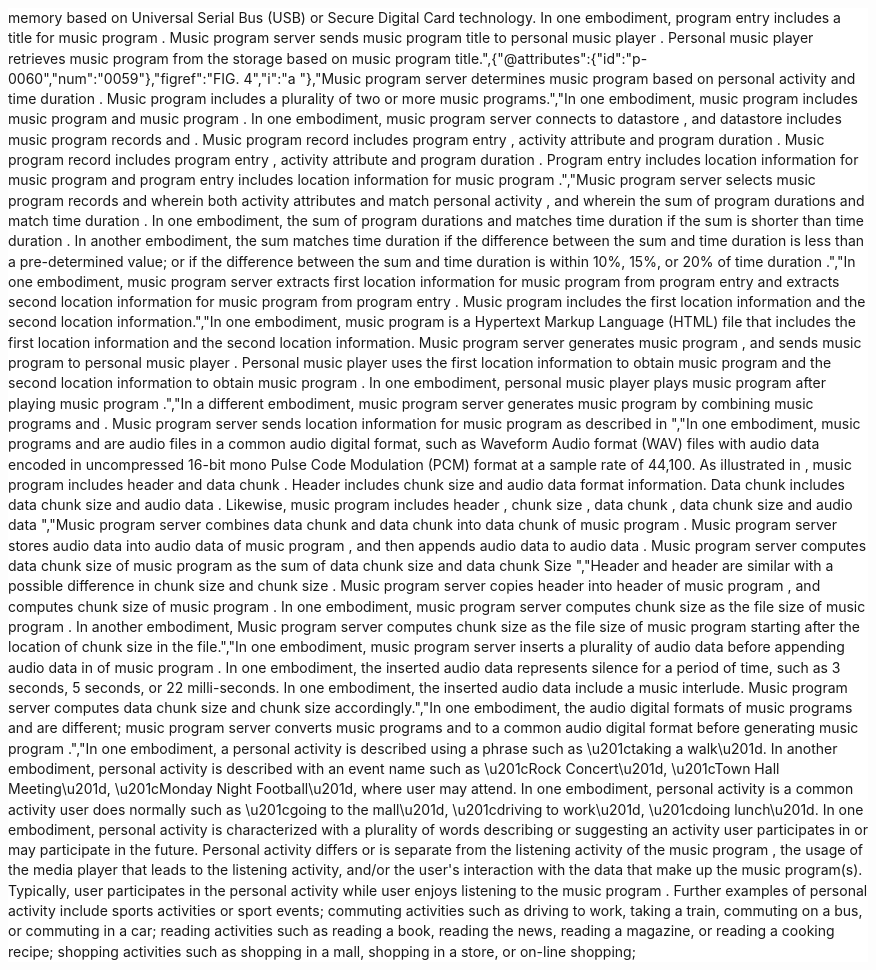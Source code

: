 memory based on Universal Serial Bus (USB) or Secure Digital Card technology. In one embodiment, program entry  includes a title for music program . Music program server  sends music program  title to personal music player . Personal music player  retrieves music program  from the storage based on music program  title.",{"@attributes":{"id":"p-0060","num":"0059"},"figref":"FIG. 4","i":"a "},"Music program server  determines music program  based on personal activity  and time duration . Music program  includes a plurality of two or more music programs.","In one embodiment, music program  includes music program  and music program . In one embodiment, music program server  connects to datastore , and datastore  includes music program records  and . Music program record  includes program entry , activity attribute  and program duration . Music program record  includes program entry , activity attribute  and program duration . Program entry  includes location information for music program  and program entry  includes location information for music program .","Music program server  selects music program records  and  wherein both activity attributes  and  match personal activity , and wherein the sum of program durations  and  match time duration . In one embodiment, the sum of program durations  and  matches time duration  if the sum is shorter than time duration . In another embodiment, the sum matches time duration  if the difference between the sum and time duration  is less than a pre-determined value; or if the difference between the sum and time duration  is within 10%, 15%, or 20% of time duration .","In one embodiment, music program server  extracts first location information for music program  from program entry  and extracts second location information for music program  from program entry . Music program  includes the first location information and the second location information.","In one embodiment, music program  is a Hypertext Markup Language (HTML) file that includes the first location information and the second location information. Music program server  generates music program , and sends music program  to personal music player . Personal music player  uses the first location information to obtain music program  and the second location information to obtain music program . In one embodiment, personal music player  plays music program  after playing music program .","In a different embodiment, music program server  generates music program  by combining music programs  and . Music program server  sends location information for music program  as described in ","In one embodiment, music programs  and  are audio files in a common audio digital format, such as Waveform Audio format (WAV) files with audio data encoded in uncompressed 16-bit mono Pulse Code Modulation (PCM) format at a sample rate of 44,100. As illustrated in , music program  includes header and data chunk . Header includes chunk size and audio data format information. Data chunk includes data chunk size and audio data . Likewise, music program  includes header , chunk size , data chunk , data chunk size and audio data ","Music program server  combines data chunk and data chunk into data chunk of music program . Music program server  stores audio data into audio data of music program , and then appends audio data to audio data . Music program server  computes data chunk size of music program  as the sum of data chunk size and data chunk Size ","Header and header are similar with a possible difference in chunk size and chunk size . Music program server  copies header into header of music program , and computes chunk size of music program . In one embodiment, music program server  computes chunk size as the file size of music program . In another embodiment, Music program server  computes chunk size as the file size of music program  starting after the location of chunk size in the file.","In one embodiment, music program server  inserts a plurality of audio data before appending audio data in of music program . In one embodiment, the inserted audio data represents silence for a period of time, such as 3 seconds, 5 seconds, or 22 milli-seconds. In one embodiment, the inserted audio data include a music interlude. Music program server  computes data chunk size and chunk size accordingly.","In one embodiment, the audio digital formats of music programs  and  are different; music program server  converts music programs  and  to a common audio digital format before generating music program .","In one embodiment, a personal activity  is described using a phrase such as \u201ctaking a walk\u201d. In another embodiment, personal activity  is described with an event name such as \u201cRock Concert\u201d, \u201cTown Hall Meeting\u201d, \u201cMonday Night Football\u201d, where user  may attend. In one embodiment, personal activity  is a common activity user  does normally such as \u201cgoing to the mall\u201d, \u201cdriving to work\u201d, \u201cdoing lunch\u201d. In one embodiment, personal activity  is characterized with a plurality of words describing or suggesting an activity user  participates in or may participate in the future. Personal activity  differs or is separate from the listening activity of the music program , the usage of the media player  that leads to the listening activity, and\/or the user's interaction with the data that make up the music program(s). Typically, user  participates in the personal activity  while user  enjoys listening to the music program . Further examples of personal activity  include sports activities or sport events; commuting activities such as driving to work, taking a train, commuting on a bus, or commuting in a car; reading activities such as reading a book, reading the news, reading a magazine, or reading a cooking recipe; shopping activities such as shopping in a mall, shopping in a store, or on-line shopping;